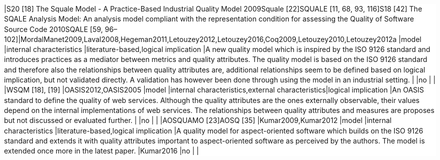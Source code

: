 |S20 [18] The Squale Model - A Practice-Based Industrial Quality Model 2009Squale [22]SQUALE [11, 68, 93, 116]S18 [42] The SQALE Analysis Model: An analysis model compliant with the representation condition for assessing the Quality of Software Source Code 2010SQALE [59, 96–102]|MordalManet2009,Laval2008,Hegeman2011,Letouzey2012,Letouzey2016,Coq2009,Letouzey2010,Letouzey2012a |model                  |internal characteristics                         |literature-based,logical implication                  |A new quality model which is inspired by the ISO 9126 standard and introduces practices as a mediator between metrics and quality attributes. The quality model is based on the ISO 9126 standard and therefore also the relationships between quality attributes are, additional relationships seem to be defined based on logical implication, but not validated directly. A validation has however been done through using the model in an industrial setting.                                                                                                                                                                                                                                                                                                                                                                                                                                                                                                                                                                    |                                     |no                |                                                                                                                                      |
|WSQM [18], [19]                                                                                                                                                                                                                                                                       |OASIS2012,OASIS2005                                                                                |model                  |internal characteristics,external characteristics|logical implication                                   |An OASIS standard to define the quality of web services. Although the quality attributes are the ones externally observable, their values depend on the internal implementations of web services. The relationships between quality attributes and measures are proposes but not discussed or evaluated further.                                                                                                                                                                                                                                                                                                                                                                                                                                                                                                                                                                                                                                                                                                                     |                                     |no                |                                                                                                                                      |
|AOSQUAMO [23]AOSQ [35]                                                                                                                                                                                                                                                                |Kumar2009,Kumar2012                                                                                |model                  |internal characteristics                         |literature-based,logical implication                  |A quality model for aspect-oriented software which builds on the ISO 9126 standard and extends it with quality attributes important to aspect-oriented software as perceived by the authors. The model is extended once more in the latest paper.                                                                                                                                                                                                                                                                                                                                                                                                                                                                                                                                                                                                                                                                                                                                                                                    |Kumar2016                            |no                |                                                                                                                                      |